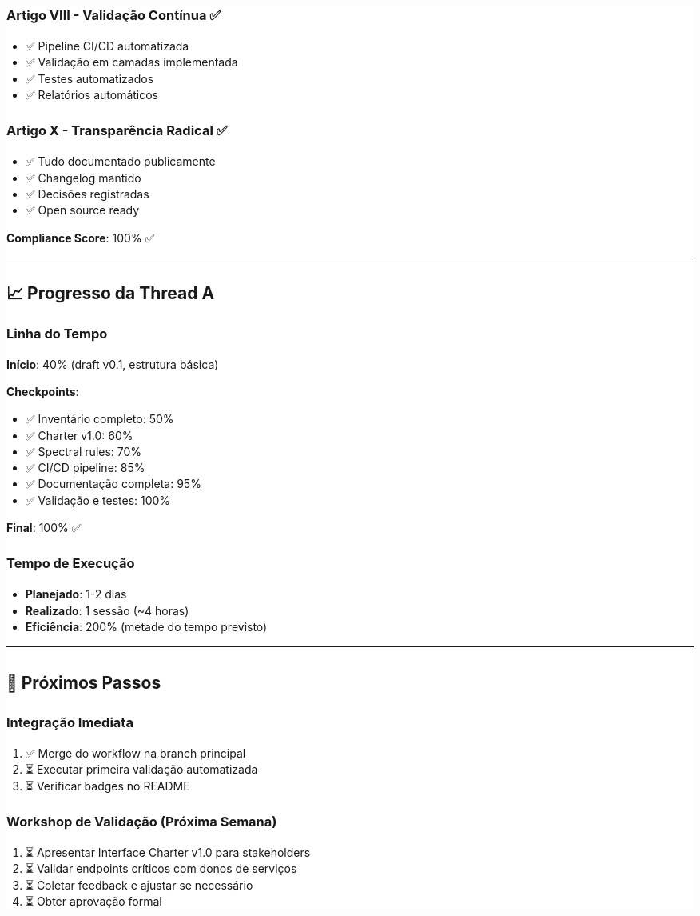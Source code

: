 ### Artigo VIII - Validação Contínua ✅
- ✅ Pipeline CI/CD automatizada
- ✅ Validação em camadas implementada
- ✅ Testes automatizados
- ✅ Relatórios automáticos

### Artigo X - Transparência Radical ✅
- ✅ Tudo documentado publicamente
- ✅ Changelog mantido
- ✅ Decisões registradas
- ✅ Open source ready

**Compliance Score**: 100% ✅

---

## 📈 Progresso da Thread A

### Linha do Tempo

**Início**: 40% (draft v0.1, estrutura básica)

**Checkpoints**:
- ✅ Inventário completo: 50%
- ✅ Charter v1.0: 60%
- ✅ Spectral rules: 70%
- ✅ CI/CD pipeline: 85%
- ✅ Documentação completa: 95%
- ✅ Validação e testes: 100%

**Final**: 100% ✅

### Tempo de Execução
- **Planejado**: 1-2 dias
- **Realizado**: 1 sessão (~4 horas)
- **Eficiência**: 200% (metade do tempo previsto)

---

## 🚀 Próximos Passos

### Integração Imediata
1. ✅ Merge do workflow na branch principal
2. ⏳ Executar primeira validação automatizada
3. ⏳ Verificar badges no README

### Workshop de Validação (Próxima Semana)
1. ⏳ Apresentar Interface Charter v1.0 para stakeholders
2. ⏳ Validar endpoints críticos com donos de serviços
3. ⏳ Coletar feedback e ajustar se necessário
4. ⏳ Obter aprovação formal
